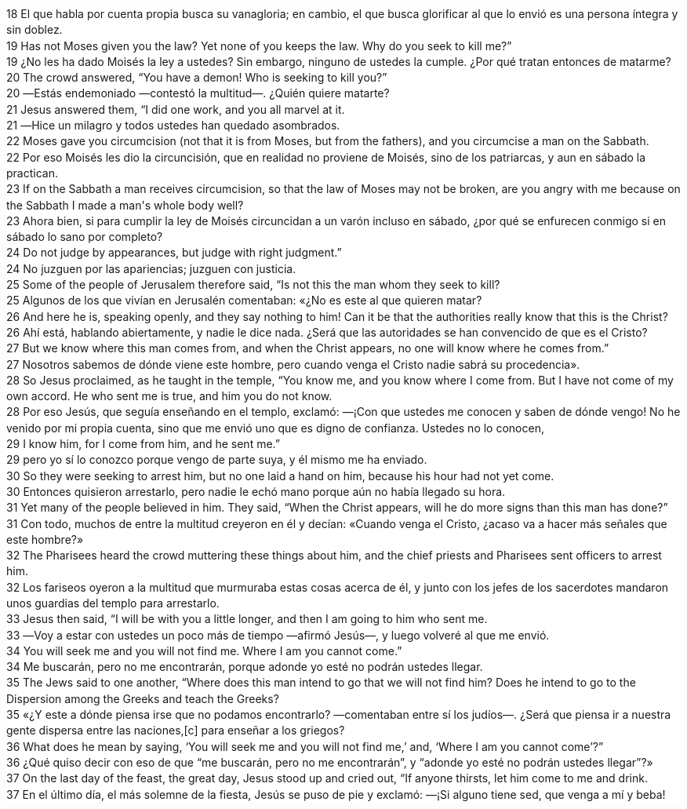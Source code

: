18 El que habla por cuenta propia busca su vanagloria; en cambio, el que busca glorificar al que lo envió es una persona íntegra y sin doblez.   
19 Has not Moses given you the law? Yet none of you keeps the law. Why do you seek to kill me?”  
19 ¿No les ha dado Moisés la ley a ustedes? Sin embargo, ninguno de ustedes la cumple. ¿Por qué tratan entonces de matarme?  
20 The crowd answered, “You have a demon! Who is seeking to kill you?”  
20 ―Estás endemoniado —contestó la multitud—. ¿Quién quiere matarte?  
21 Jesus answered them, “I did one work, and you all marvel at it.  
21 ―Hice un milagro y todos ustedes han quedado asombrados.   
22 Moses gave you circumcision (not that it is from Moses, but from the fathers), and you circumcise a man on the Sabbath.  
22 Por eso Moisés les dio la circuncisión, que en realidad no proviene de Moisés, sino de los patriarcas, y aun en sábado la practican.   
23 If on the Sabbath a man receives circumcision, so that the law of Moses may not be broken, are you angry with me because on the Sabbath I made a man's whole body well?  
23 Ahora bien, si para cumplir la ley de Moisés circuncidan a un varón incluso en sábado, ¿por qué se enfurecen conmigo si en sábado lo sano por completo?   
24 Do not judge by appearances, but judge with right judgment.”  
24 No juzguen por las apariencias; juzguen con justicia.  
25 Some of the people of Jerusalem therefore said, “Is not this the man whom they seek to kill?  
25 Algunos de los que vivían en Jerusalén comentaban: «¿No es este al que quieren matar?   
26 And here he is, speaking openly, and they say nothing to him! Can it be that the authorities really know that this is the Christ?  
26 Ahí está, hablando abiertamente, y nadie le dice nada. ¿Será que las autoridades se han convencido de que es el Cristo?   
27 But we know where this man comes from, and when the Christ appears, no one will know where he comes from.”  
27 Nosotros sabemos de dónde viene este hombre, pero cuando venga el Cristo nadie sabrá su procedencia».  
28 So Jesus proclaimed, as he taught in the temple, “You know me, and you know where I come from. But I have not come of my own accord. He who sent me is true, and him you do not know.  
28 Por eso Jesús, que seguía enseñando en el templo, exclamó: ―¡Con que ustedes me conocen y saben de dónde vengo! No he venido por mi propia cuenta, sino que me envió uno que es digno de confianza. Ustedes no lo conocen,   
29 I know him, for I come from him, and he sent me.”  
29 pero yo sí lo conozco porque vengo de parte suya, y él mismo me ha enviado.  
30 So they were seeking to arrest him, but no one laid a hand on him, because his hour had not yet come.  
30 Entonces quisieron arrestarlo, pero nadie le echó mano porque aún no había llegado su hora.   
31 Yet many of the people believed in him. They said, “When the Christ appears, will he do more signs than this man has done?”  
31 Con todo, muchos de entre la multitud creyeron en él y decían: «Cuando venga el Cristo, ¿acaso va a hacer más señales que este hombre?»  
32 The Pharisees heard the crowd muttering these things about him, and the chief priests and Pharisees sent officers to arrest him.  
32 Los fariseos oyeron a la multitud que murmuraba estas cosas acerca de él, y junto con los jefes de los sacerdotes mandaron unos guardias del templo para arrestarlo.  
33 Jesus then said, “I will be with you a little longer, and then I am going to him who sent me.  
33 ―Voy a estar con ustedes un poco más de tiempo —afirmó Jesús—, y luego volveré al que me envió.   
34 You will seek me and you will not find me. Where I am you cannot come.”  
34 Me buscarán, pero no me encontrarán, porque adonde yo esté no podrán ustedes llegar.  
35 The Jews said to one another, “Where does this man intend to go that we will not find him? Does he intend to go to the Dispersion among the Greeks and teach the Greeks?  
35 «¿Y este a dónde piensa irse que no podamos encontrarlo? —comentaban entre sí los judíos—. ¿Será que piensa ir a nuestra gente dispersa entre las naciones,[c] para enseñar a los griegos?   
36 What does he mean by saying, ‘You will seek me and you will not find me,’ and, ‘Where I am you cannot come’?”  
36 ¿Qué quiso decir con eso de que “me buscarán, pero no me encontrarán”, y “adonde yo esté no podrán ustedes llegar”?»  
37 On the last day of the feast, the great day, Jesus stood up and cried out, “If anyone thirsts, let him come to me and drink.  
37 En el último día, el más solemne de la fiesta, Jesús se puso de pie y exclamó: ―¡Si alguno tiene sed, que venga a mí y beba!   